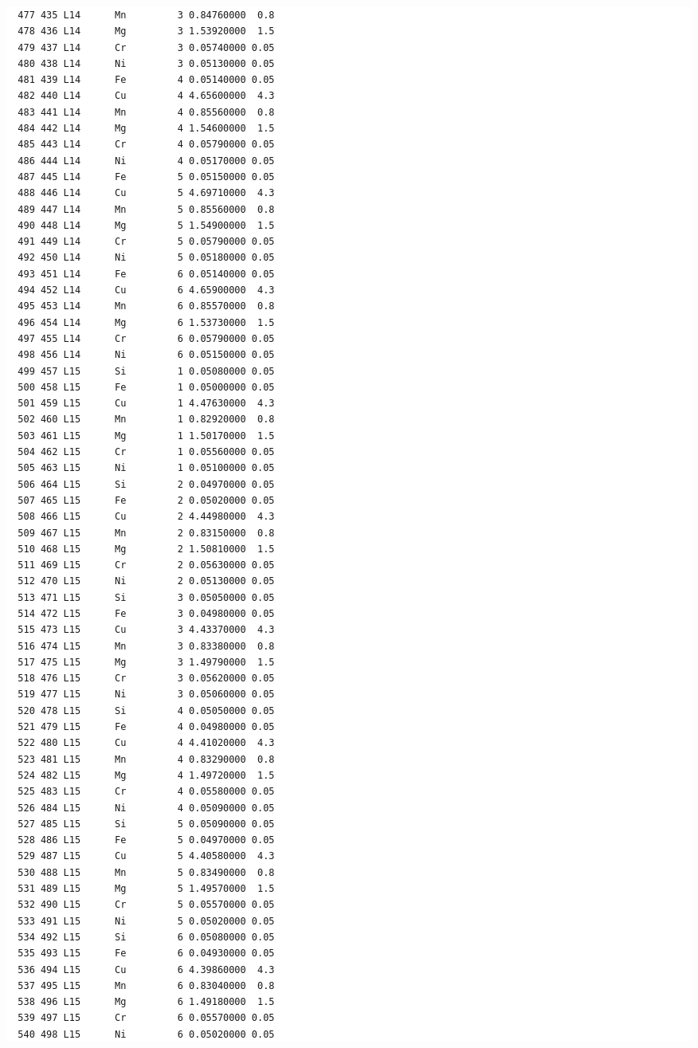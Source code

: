       477 435 L14      Mn         3 0.84760000  0.8
      478 436 L14      Mg         3 1.53920000  1.5
      479 437 L14      Cr         3 0.05740000 0.05
      480 438 L14      Ni         3 0.05130000 0.05
      481 439 L14      Fe         4 0.05140000 0.05
      482 440 L14      Cu         4 4.65600000  4.3
      483 441 L14      Mn         4 0.85560000  0.8
      484 442 L14      Mg         4 1.54600000  1.5
      485 443 L14      Cr         4 0.05790000 0.05
      486 444 L14      Ni         4 0.05170000 0.05
      487 445 L14      Fe         5 0.05150000 0.05
      488 446 L14      Cu         5 4.69710000  4.3
      489 447 L14      Mn         5 0.85560000  0.8
      490 448 L14      Mg         5 1.54900000  1.5
      491 449 L14      Cr         5 0.05790000 0.05
      492 450 L14      Ni         5 0.05180000 0.05
      493 451 L14      Fe         6 0.05140000 0.05
      494 452 L14      Cu         6 4.65900000  4.3
      495 453 L14      Mn         6 0.85570000  0.8
      496 454 L14      Mg         6 1.53730000  1.5
      497 455 L14      Cr         6 0.05790000 0.05
      498 456 L14      Ni         6 0.05150000 0.05
      499 457 L15      Si         1 0.05080000 0.05
      500 458 L15      Fe         1 0.05000000 0.05
      501 459 L15      Cu         1 4.47630000  4.3
      502 460 L15      Mn         1 0.82920000  0.8
      503 461 L15      Mg         1 1.50170000  1.5
      504 462 L15      Cr         1 0.05560000 0.05
      505 463 L15      Ni         1 0.05100000 0.05
      506 464 L15      Si         2 0.04970000 0.05
      507 465 L15      Fe         2 0.05020000 0.05
      508 466 L15      Cu         2 4.44980000  4.3
      509 467 L15      Mn         2 0.83150000  0.8
      510 468 L15      Mg         2 1.50810000  1.5
      511 469 L15      Cr         2 0.05630000 0.05
      512 470 L15      Ni         2 0.05130000 0.05
      513 471 L15      Si         3 0.05050000 0.05
      514 472 L15      Fe         3 0.04980000 0.05
      515 473 L15      Cu         3 4.43370000  4.3
      516 474 L15      Mn         3 0.83380000  0.8
      517 475 L15      Mg         3 1.49790000  1.5
      518 476 L15      Cr         3 0.05620000 0.05
      519 477 L15      Ni         3 0.05060000 0.05
      520 478 L15      Si         4 0.05050000 0.05
      521 479 L15      Fe         4 0.04980000 0.05
      522 480 L15      Cu         4 4.41020000  4.3
      523 481 L15      Mn         4 0.83290000  0.8
      524 482 L15      Mg         4 1.49720000  1.5
      525 483 L15      Cr         4 0.05580000 0.05
      526 484 L15      Ni         4 0.05090000 0.05
      527 485 L15      Si         5 0.05090000 0.05
      528 486 L15      Fe         5 0.04970000 0.05
      529 487 L15      Cu         5 4.40580000  4.3
      530 488 L15      Mn         5 0.83490000  0.8
      531 489 L15      Mg         5 1.49570000  1.5
      532 490 L15      Cr         5 0.05570000 0.05
      533 491 L15      Ni         5 0.05020000 0.05
      534 492 L15      Si         6 0.05080000 0.05
      535 493 L15      Fe         6 0.04930000 0.05
      536 494 L15      Cu         6 4.39860000  4.3
      537 495 L15      Mn         6 0.83040000  0.8
      538 496 L15      Mg         6 1.49180000  1.5
      539 497 L15      Cr         6 0.05570000 0.05
      540 498 L15      Ni         6 0.05020000 0.05